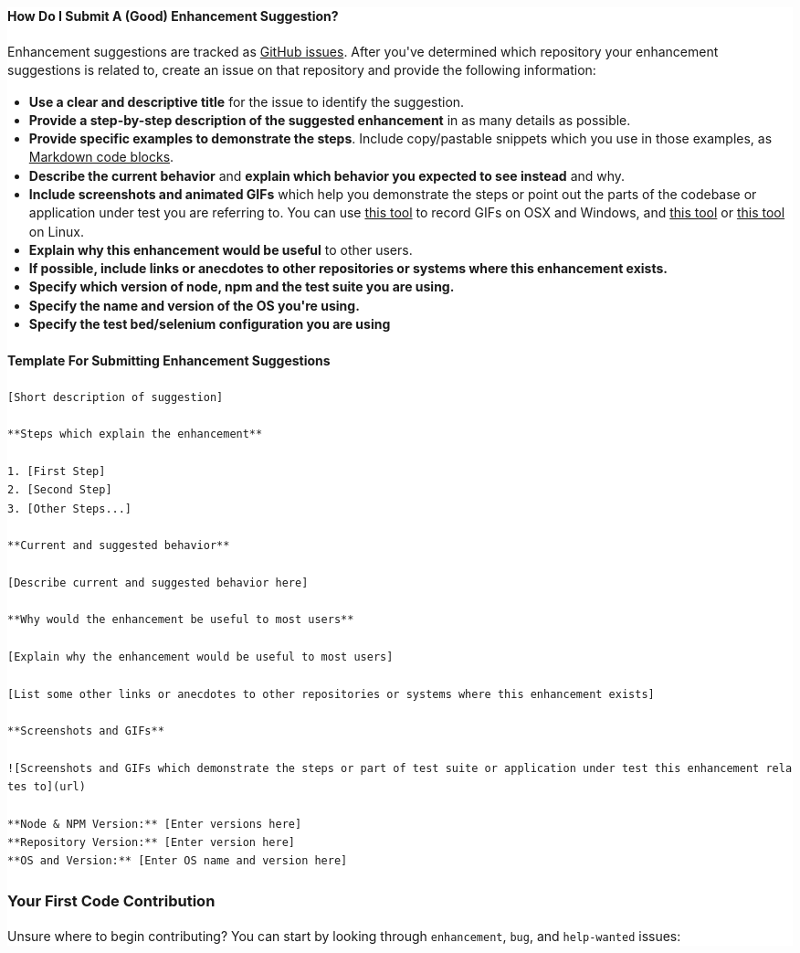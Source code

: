 #### How Do I Submit A (Good) Enhancement Suggestion?

Enhancement suggestions are tracked as [GitHub issues](https://guides.github.com/features/issues/). After you've determined which repository your enhancement suggestions is related to, create an issue on that repository and provide the following information:

* **Use a clear and descriptive title** for the issue to identify the suggestion.
* **Provide a step-by-step description of the suggested enhancement** in as many details as possible.
* **Provide specific examples to demonstrate the steps**. Include copy/pastable snippets which you use in those examples, as [Markdown code blocks](https://help.github.com/articles/markdown-basics/#multiple-lines).
* **Describe the current behavior** and **explain which behavior you expected to see instead** and why.
* **Include screenshots and animated GIFs** which help you demonstrate the steps or point out the parts of the codebase or application under test you are referring to. You can use [this tool](http://www.cockos.com/licecap/) to record GIFs on OSX and Windows, and [this tool](https://github.com/colinkeenan/silentcast) or [this tool](https://github.com/GNOME/byzanz) on Linux.
* **Explain why this enhancement would be useful** to other users.
* **If possible, include links or anecdotes to other repositories or systems where this enhancement exists.**
* **Specify which version of node, npm and the test suite you are using.**
* **Specify the name and version of the OS you're using.**
* **Specify the test bed/selenium configuration you are using**

#### Template For Submitting Enhancement Suggestions

    [Short description of suggestion]

    **Steps which explain the enhancement**

    1. [First Step]
    2. [Second Step]
    3. [Other Steps...]

    **Current and suggested behavior**

    [Describe current and suggested behavior here]

    **Why would the enhancement be useful to most users**

    [Explain why the enhancement would be useful to most users]

    [List some other links or anecdotes to other repositories or systems where this enhancement exists]

    **Screenshots and GIFs**

    ![Screenshots and GIFs which demonstrate the steps or part of test suite or application under test this enhancement relates to](url)

    **Node & NPM Version:** [Enter versions here]
    **Repository Version:** [Enter version here]
    **OS and Version:** [Enter OS name and version here]

### Your First Code Contribution

Unsure where to begin contributing? You can start by looking through `enhancement`, `bug`, and `help-wanted` issues:
